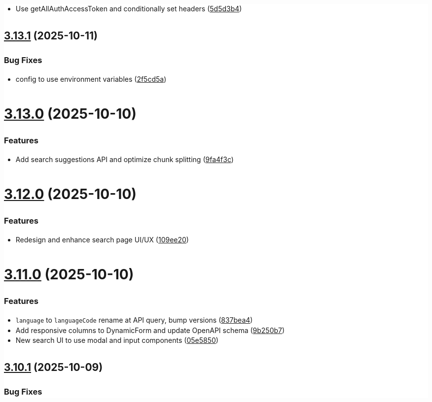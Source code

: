 * Use getAllAuthAccessToken and conditionally set headers ([5d5d3b4](https://github.com/vasilistotskas/grooveshop-storefront-ui-node-nuxt/commit/5d5d3b4e9446069feadf6675733ffe31a7a88ff2))

## [3.13.1](https://github.com/vasilistotskas/grooveshop-storefront-ui-node-nuxt/compare/v3.13.0...v3.13.1) (2025-10-11)


### Bug Fixes

* config to use environment variables ([2f5cd5a](https://github.com/vasilistotskas/grooveshop-storefront-ui-node-nuxt/commit/2f5cd5af65095399e766832959e68cf8d5fa6ffb))

# [3.13.0](https://github.com/vasilistotskas/grooveshop-storefront-ui-node-nuxt/compare/v3.12.0...v3.13.0) (2025-10-10)


### Features

* Add search suggestions API and optimize chunk splitting ([9fa4f3c](https://github.com/vasilistotskas/grooveshop-storefront-ui-node-nuxt/commit/9fa4f3c7a2811d59c13aed7785da9176f29d9c63))

# [3.12.0](https://github.com/vasilistotskas/grooveshop-storefront-ui-node-nuxt/compare/v3.11.0...v3.12.0) (2025-10-10)


### Features

* Redesign and enhance search page UI/UX ([109ee20](https://github.com/vasilistotskas/grooveshop-storefront-ui-node-nuxt/commit/109ee208bbf06457a34080df722221d958e04c07))

# [3.11.0](https://github.com/vasilistotskas/grooveshop-storefront-ui-node-nuxt/compare/v3.10.1...v3.11.0) (2025-10-10)


### Features

* `language` to `languageCode` rename at API query, bump versions ([837bea4](https://github.com/vasilistotskas/grooveshop-storefront-ui-node-nuxt/commit/837bea4a8b9e19dd9706adfff64c3e63543d530f))
* Add responsive columns to DynamicForm and update OpenAPI schema ([9b250b7](https://github.com/vasilistotskas/grooveshop-storefront-ui-node-nuxt/commit/9b250b73099d467c25bd75311505c373789af15e))
* New search UI to use modal and input components ([05e5850](https://github.com/vasilistotskas/grooveshop-storefront-ui-node-nuxt/commit/05e58501f6d95d3ad25721c3cd32cc6e924c30c1))

## [3.10.1](https://github.com/vasilistotskas/grooveshop-storefront-ui-node-nuxt/compare/v3.10.0...v3.10.1) (2025-10-09)


### Bug Fixes
